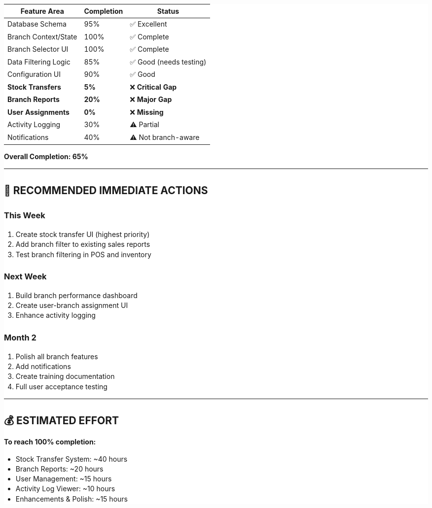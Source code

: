 | Feature Area | Completion | Status |
|---|---|---|
| Database Schema | 95% | ✅ Excellent |
| Branch Context/State | 100% | ✅ Complete |
| Branch Selector UI | 100% | ✅ Complete |
| Data Filtering Logic | 85% | ✅ Good (needs testing) |
| Configuration UI | 90% | ✅ Good |
| **Stock Transfers** | **5%** | ❌ **Critical Gap** |
| **Branch Reports** | **20%** | ❌ **Major Gap** |
| **User Assignments** | **0%** | ❌ **Missing** |
| Activity Logging | 30% | ⚠️ Partial |
| Notifications | 40% | ⚠️ Not branch-aware |

**Overall Completion: 65%**

---

## 🚀 RECOMMENDED IMMEDIATE ACTIONS

### This Week
1. Create stock transfer UI (highest priority)
2. Add branch filter to existing sales reports
3. Test branch filtering in POS and inventory

### Next Week
1. Build branch performance dashboard
2. Create user-branch assignment UI
3. Enhance activity logging

### Month 2
1. Polish all branch features
2. Add notifications
3. Create training documentation
4. Full user acceptance testing

---

## 💰 ESTIMATED EFFORT

**To reach 100% completion:**
- Stock Transfer System: ~40 hours
- Branch Reports: ~20 hours
- User Management: ~15 hours
- Activity Log Viewer: ~10 hours
- Enhancements & Polish: ~15 hours
